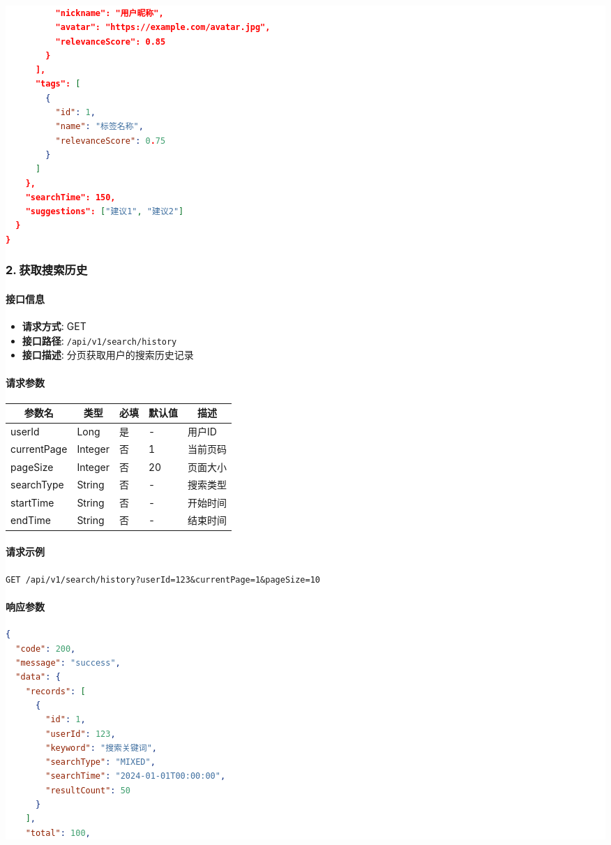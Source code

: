 ```json
          "nickname": "用户昵称",
          "avatar": "https://example.com/avatar.jpg",
          "relevanceScore": 0.85
        }
      ],
      "tags": [
        {
          "id": 1,
          "name": "标签名称",
          "relevanceScore": 0.75
        }
      ]
    },
    "searchTime": 150,
    "suggestions": ["建议1", "建议2"]
  }
}
```

### 2. 获取搜索历史

#### 接口信息
- **请求方式**: GET
- **接口路径**: `/api/v1/search/history`
- **接口描述**: 分页获取用户的搜索历史记录

#### 请求参数

| 参数名 | 类型 | 必填 | 默认值 | 描述 |
|--------|------|------|--------|------|
| userId | Long | 是 | - | 用户ID |
| currentPage | Integer | 否 | 1 | 当前页码 |
| pageSize | Integer | 否 | 20 | 页面大小 |
| searchType | String | 否 | - | 搜索类型 |
| startTime | String | 否 | - | 开始时间 |
| endTime | String | 否 | - | 结束时间 |

#### 请求示例
```http
GET /api/v1/search/history?userId=123&currentPage=1&pageSize=10
```

#### 响应参数

```json
{
  "code": 200,
  "message": "success",
  "data": {
    "records": [
      {
        "id": 1,
        "userId": 123,
        "keyword": "搜索关键词",
        "searchType": "MIXED",
        "searchTime": "2024-01-01T00:00:00",
        "resultCount": 50
      }
    ],
    "total": 100,
```
